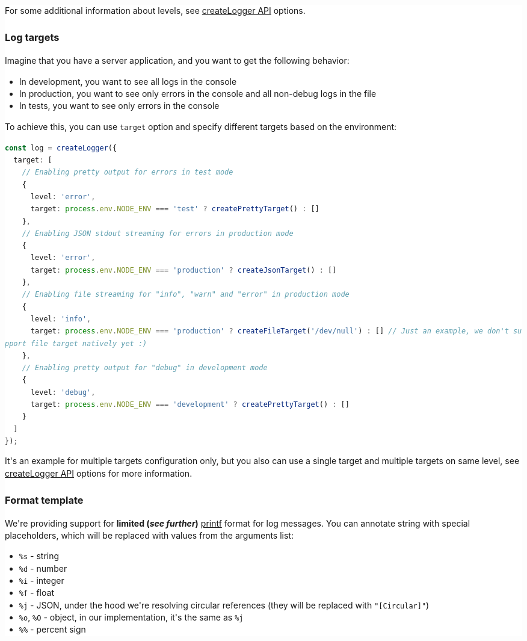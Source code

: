 ```typescript
```

For some additional information about levels, see [createLogger API](#createlogger) options.

### Log targets

Imagine that you have a server application, and you want to get the following behavior:

- In development, you want to see all logs in the console
- In production, you want to see only errors in the console and all non-debug logs in the file
- In tests, you want to see only errors in the console

To achieve this, you can use `target` option and specify different targets based on the environment:

```typescript
const log = createLogger({
  target: [
    // Enabling pretty output for errors in test mode
    {
      level: 'error',
      target: process.env.NODE_ENV === 'test' ? createPrettyTarget() : []
    },
    // Enabling JSON stdout streaming for errors in production mode
    {
      level: 'error',
      target: process.env.NODE_ENV === 'production' ? createJsonTarget() : []
    },
    // Enabling file streaming for "info", "warn" and "error" in production mode
    {
      level: 'info',
      target: process.env.NODE_ENV === 'production' ? createFileTarget('/dev/null') : [] // Just an example, we don't support file target natively yet :)
    },
    // Enabling pretty output for "debug" in development mode
    {
      level: 'debug',
      target: process.env.NODE_ENV === 'development' ? createPrettyTarget() : []
    }
  ]
});
```

It's an example for multiple targets configuration only, but you also can use a single target and multiple targets on same level, see [createLogger API](#createlogger) options for more information.

### Format template

We're providing support for **limited (_see further_)** [printf](https://en.wikipedia.org/wiki/Printf_format_string) format for log messages.
You can annotate string with special placeholders, which will be replaced with values from the arguments list:

- `%s` - string
- `%d` - number
- `%i` - integer
- `%f` - float
- `%j` - JSON, under the hood we're resolving circular references (they will be replaced with `"[Circular]"`)
- `%o`, `%O` - object, in our implementation, it's the same as `%j`
- `%%` - percent sign
